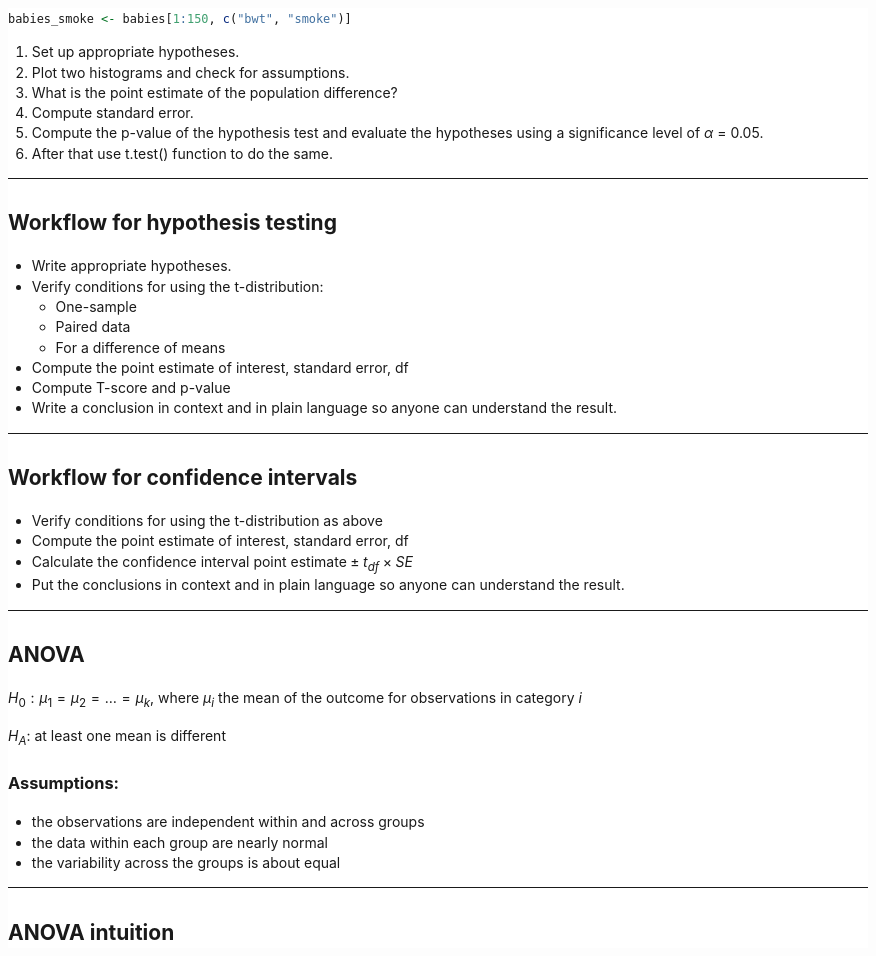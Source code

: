 
```r
babies_smoke <- babies[1:150, c("bwt", "smoke")]
```

1. Set up appropriate hypotheses.
2. Plot two histograms and check for assumptions.
3. What is the point estimate of the population difference?
4. Compute standard error.
5. Compute the p-value of the hypothesis test and evaluate the hypotheses using a significance level of $\alpha$ = 0.05.
6. After that use t.test() function to do the same.





---
## Workflow for hypothesis testing

* Write appropriate hypotheses.
* Verify conditions for using the t-distribution:
  + One-sample 
  + Paired data
  + For a difference of means
* Compute the point estimate of interest, standard error, df
* Compute T-score and p-value
* Write a conclusion in context and in plain language so anyone can understand the result.

---
## Workflow for confidence intervals

* Verify conditions for using the t-distribution as above
* Compute the point estimate of interest, standard error, df
* Calculate the confidence interval $\text{point estimate} \pm t_{df} \times SE$
* Put the conclusions in context and in plain language so anyone can understand the result.

---
## ANOVA

$H_0: \mu_1 = \mu_2 = \dotsc = \mu_k$, where $\mu_i$ the mean of the outcome for observations in category $i$

$H_A:$ at least one mean is different

### Assumptions:
* the observations are independent within and across groups
* the data within each group are nearly normal
* the variability across the groups is about equal

---
## ANOVA intuition 
